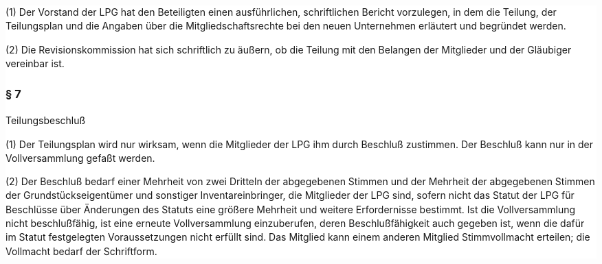<div class="jnhtml">

<div>

<div class="jurAbsatz">

(1) Der Vorstand der LPG hat den Beteiligten einen ausführlichen,
schriftlichen Bericht vorzulegen, in dem die Teilung, der Teilungsplan
und die Angaben über die Mitgliedschaftsrechte bei den neuen Unternehmen
erläutert und begründet werden.

</div>

<div class="jurAbsatz">

(2) Die Revisionskommission hat sich schriftlich zu äußern, ob die
Teilung mit den Belangen der Mitglieder und der Gläubiger vereinbar ist.

</div>

</div>

</div>

</div>

<span id="DDNR006420990BJNE001802308.html"></span>

### § 7  
Teilungsbeschluß

<div>

<div class="jnhtml">

<div>

<div class="jurAbsatz">

(1) Der Teilungsplan wird nur wirksam, wenn die Mitglieder der LPG ihm
durch Beschluß zustimmen. Der Beschluß kann nur in der Vollversammlung
gefaßt werden.

</div>

<div class="jurAbsatz">

(2) Der Beschluß bedarf einer Mehrheit von zwei Dritteln der abgegebenen
Stimmen und der Mehrheit der abgegebenen Stimmen der
Grundstückseigentümer und sonstiger Inventareinbringer, die Mitglieder
der LPG sind, sofern nicht das Statut der LPG für Beschlüsse über
Änderungen des Statuts eine größere Mehrheit und weitere Erfordernisse
bestimmt. Ist die Vollversammlung nicht beschlußfähig, ist eine erneute
Vollversammlung einzuberufen, deren Beschlußfähigkeit auch gegeben ist,
wenn die dafür im Statut festgelegten Voraussetzungen nicht erfüllt
sind. Das Mitglied kann einem anderen Mitglied Stimmvollmacht erteilen;
die Vollmacht bedarf der Schriftform.

</div>
